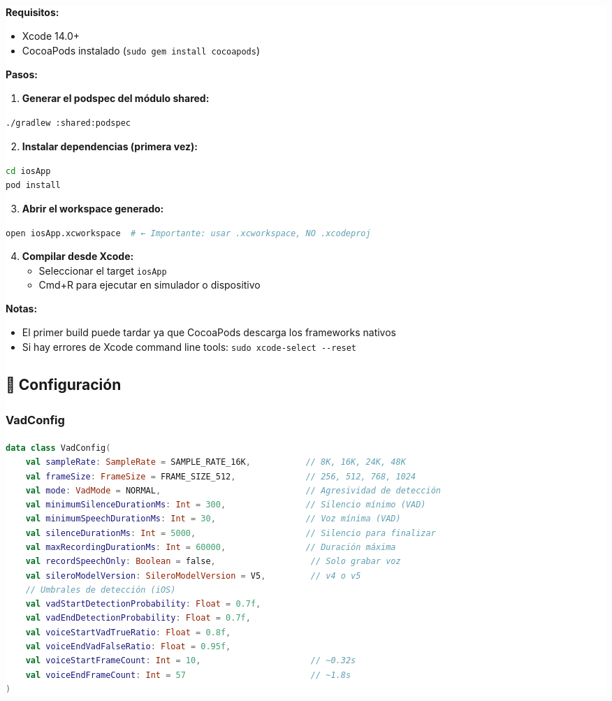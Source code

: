 **Requisitos:**
- Xcode 14.0+
- CocoaPods instalado (`sudo gem install cocoapods`)

**Pasos:**

1. **Generar el podspec del módulo shared:**
```bash
./gradlew :shared:podspec
```

2. **Instalar dependencias (primera vez):**
```bash
cd iosApp
pod install
```

3. **Abrir el workspace generado:**
```bash
open iosApp.xcworkspace  # ← Importante: usar .xcworkspace, NO .xcodeproj
```

4. **Compilar desde Xcode:**
   - Seleccionar el target `iosApp`
   - Cmd+R para ejecutar en simulador o dispositivo

**Notas:**
- El primer build puede tardar ya que CocoaPods descarga los frameworks nativos
- Si hay errores de Xcode command line tools: `sudo xcode-select --reset`

## 📝 Configuración

### VadConfig

```kotlin
data class VadConfig(
    val sampleRate: SampleRate = SAMPLE_RATE_16K,           // 8K, 16K, 24K, 48K
    val frameSize: FrameSize = FRAME_SIZE_512,              // 256, 512, 768, 1024
    val mode: VadMode = NORMAL,                             // Agresividad de detección
    val minimumSilenceDurationMs: Int = 300,                // Silencio mínimo (VAD)
    val minimumSpeechDurationMs: Int = 30,                  // Voz mínima (VAD)
    val silenceDurationMs: Int = 5000,                      // Silencio para finalizar
    val maxRecordingDurationMs: Int = 60000,                // Duración máxima
    val recordSpeechOnly: Boolean = false,                   // Solo grabar voz
    val sileroModelVersion: SileroModelVersion = V5,         // v4 o v5
    // Umbrales de detección (iOS)
    val vadStartDetectionProbability: Float = 0.7f,
    val vadEndDetectionProbability: Float = 0.7f,
    val voiceStartVadTrueRatio: Float = 0.8f,
    val voiceEndVadFalseRatio: Float = 0.95f,
    val voiceStartFrameCount: Int = 10,                      // ~0.32s
    val voiceEndFrameCount: Int = 57                         // ~1.8s
)
```
